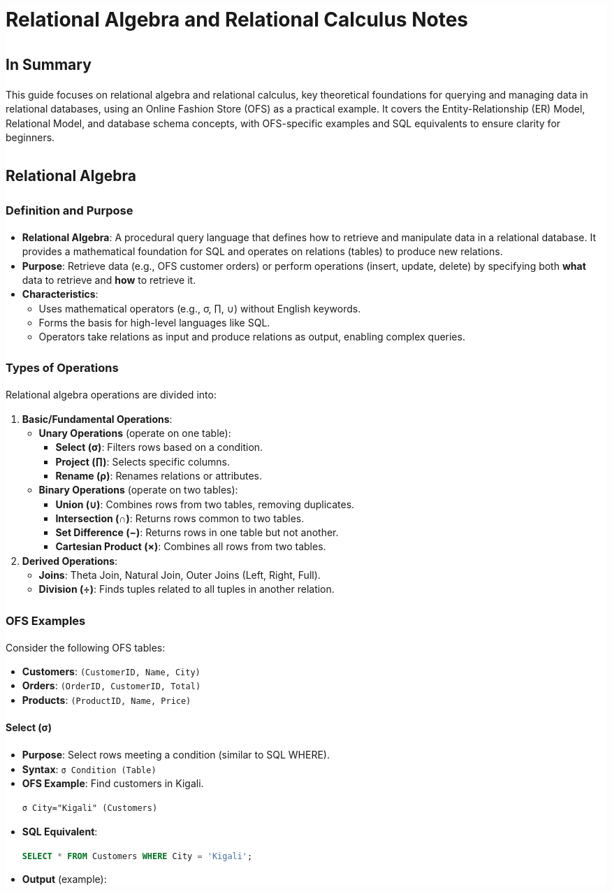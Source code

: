# Relational Algebra and Relational Calculus Notes

## In Summary
This guide focuses on relational algebra and relational calculus, key theoretical foundations for querying and managing data in relational databases, using an Online Fashion Store (OFS) as a practical example. It covers the Entity-Relationship (ER) Model, Relational Model, and database schema concepts, with OFS-specific examples and SQL equivalents to ensure clarity for beginners.

## Relational Algebra
### Definition and Purpose
- **Relational Algebra**: A procedural query language that defines how to retrieve and manipulate data in a relational database. It provides a mathematical foundation for SQL and operates on relations (tables) to produce new relations.
- **Purpose**: Retrieve data (e.g., OFS customer orders) or perform operations (insert, update, delete) by specifying both **what** data to retrieve and **how** to retrieve it.
- **Characteristics**:
  - Uses mathematical operators (e.g., σ, ∏, ∪) without English keywords.
  - Forms the basis for high-level languages like SQL.
  - Operators take relations as input and produce relations as output, enabling complex queries.

### Types of Operations
Relational algebra operations are divided into:
1. **Basic/Fundamental Operations**:
   - **Unary Operations** (operate on one table):
     - **Select (σ)**: Filters rows based on a condition.
     - **Project (∏)**: Selects specific columns.
     - **Rename (ρ)**: Renames relations or attributes.
   - **Binary Operations** (operate on two tables):
     - **Union (∪)**: Combines rows from two tables, removing duplicates.
     - **Intersection (∩)**: Returns rows common to two tables.
     - **Set Difference (−)**: Returns rows in one table but not another.
     - **Cartesian Product (×)**: Combines all rows from two tables.
2. **Derived Operations**:
   - **Joins**: Theta Join, Natural Join, Outer Joins (Left, Right, Full).
   - **Division (÷)**: Finds tuples related to all tuples in another relation.

### OFS Examples
Consider the following OFS tables:
- **Customers**: `(CustomerID, Name, City)`
- **Orders**: `(OrderID, CustomerID, Total)`
- **Products**: `(ProductID, Name, Price)`

#### Select (σ)
- **Purpose**: Select rows meeting a condition (similar to SQL WHERE).
- **Syntax**: `σ Condition (Table)`
- **OFS Example**: Find customers in Kigali.
  ```
  σ City="Kigali" (Customers)
  ```
- **SQL Equivalent**:
  ```sql
  SELECT * FROM Customers WHERE City = 'Kigali';
  ```
- **Output** (example):
